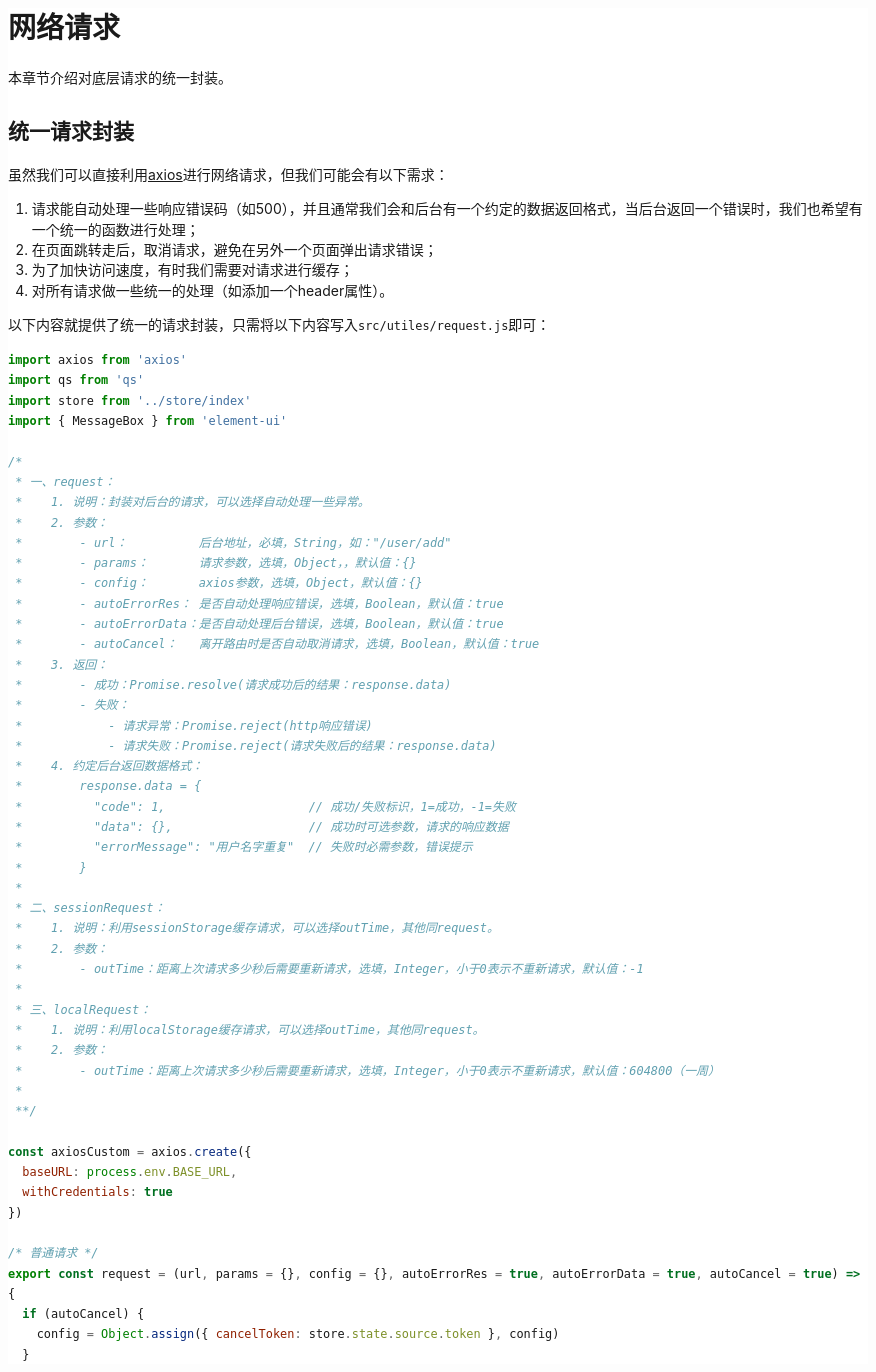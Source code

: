 # 网络请求
本章节介绍对底层请求的统一封装。

## 统一请求封装
虽然我们可以直接利用[axios](https://github.com/axios/axios)进行网络请求，但我们可能会有以下需求：
1. 请求能自动处理一些响应错误码（如500），并且通常我们会和后台有一个约定的数据返回格式，当后台返回一个错误时，我们也希望有一个统一的函数进行处理；
2. 在页面跳转走后，取消请求，避免在另外一个页面弹出请求错误；
3. 为了加快访问速度，有时我们需要对请求进行缓存；
4. 对所有请求做一些统一的处理（如添加一个header属性）。

以下内容就提供了统一的请求封装，只需将以下内容写入`src/utiles/request.js`即可：
``` js
import axios from 'axios'
import qs from 'qs'
import store from '../store/index'
import { MessageBox } from 'element-ui'

/*
 * 一、request：
 *    1. 说明：封装对后台的请求，可以选择自动处理一些异常。
 *    2. 参数：
 *        - url：          后台地址，必填，String，如："/user/add"
 *        - params：       请求参数，选填，Object，，默认值：{}
 *        - config：       axios参数，选填，Object，默认值：{}
 *        - autoErrorRes： 是否自动处理响应错误，选填，Boolean，默认值：true
 *        - autoErrorData：是否自动处理后台错误，选填，Boolean，默认值：true
 *        - autoCancel：   离开路由时是否自动取消请求，选填，Boolean，默认值：true
 *    3. 返回：
 *        - 成功：Promise.resolve(请求成功后的结果：response.data)
 *        - 失败：
 *            - 请求异常：Promise.reject(http响应错误)
 *            - 请求失败：Promise.reject(请求失败后的结果：response.data)
 *    4. 约定后台返回数据格式：
 *        response.data = {
 *          "code": 1,                    // 成功/失败标识，1=成功，-1=失败
 *          "data": {},                   // 成功时可选参数，请求的响应数据
 *          "errorMessage": "用户名字重复"  // 失败时必需参数，错误提示
 *        }
 *
 * 二、sessionRequest：
 *    1. 说明：利用sessionStorage缓存请求，可以选择outTime，其他同request。
 *    2. 参数：
 *        - outTime：距离上次请求多少秒后需要重新请求，选填，Integer，小于0表示不重新请求，默认值：-1
 *
 * 三、localRequest：
 *    1. 说明：利用localStorage缓存请求，可以选择outTime，其他同request。
 *    2. 参数：
 *        - outTime：距离上次请求多少秒后需要重新请求，选填，Integer，小于0表示不重新请求，默认值：604800（一周）
 *
 **/

const axiosCustom = axios.create({
  baseURL: process.env.BASE_URL,
  withCredentials: true
})

/* 普通请求 */
export const request = (url, params = {}, config = {}, autoErrorRes = true, autoErrorData = true, autoCancel = true) => {
  if (autoCancel) {
    config = Object.assign({ cancelToken: store.state.source.token }, config)
  }
```